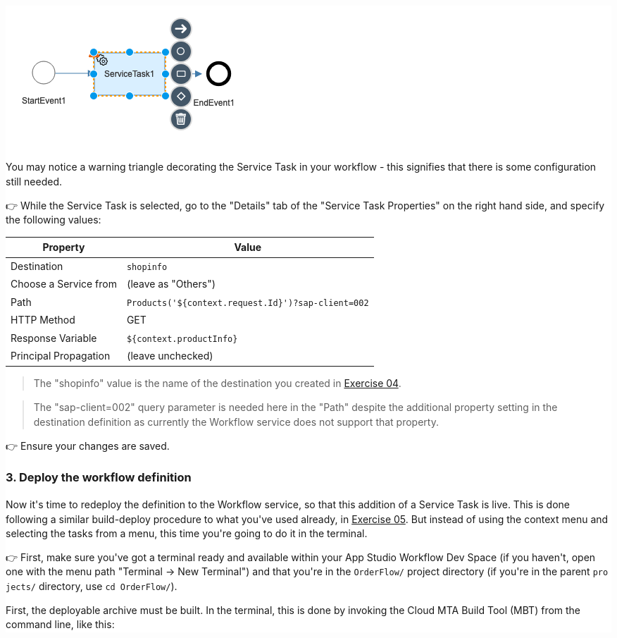 ![Service Task added](servicetaskadded.png)

You may notice a warning triangle decorating the Service Task in your workflow - this signifies that there is some configuration still needed.

:point_right: While the Service Task is selected, go to the "Details" tab of the "Service Task Properties" on the right hand side, and specify the following values:

| Property              | Value              |
| --------------        | ------------------ |
| Destination           | `shopinfo`         |
| Choose a Service from | (leave as "Others") |
| Path                  | `Products('${context.request.Id}')?sap-client=002` |
| HTTP Method           | GET                |
| Response Variable     | `${context.productInfo}` |
| Principal Propagation | (leave unchecked)  |

> The "shopinfo" value is the name of the destination you created in [Exercise 04](../04).

> The "sap-client=002" query parameter is needed here in the "Path" despite the additional property setting in the destination definition as currently the Workflow service does not support that property.

:point_right: Ensure your changes are saved.


### 3. Deploy the workflow definition

Now it's time to redeploy the definition to the Workflow service, so that this addition of a Service Task is live. This is done following a similar build-deploy procedure to what you've used already, in [Exercise 05](../05). But instead of using the context menu and selecting the tasks from a menu, this time you're going to do it in the terminal.

:point_right: First, make sure you've got a terminal ready and available within your App Studio Workflow Dev Space (if you haven't, open one with the menu path "Terminal -> New Terminal") and that you're in the `OrderFlow/` project directory (if you're in the parent `projects/` directory, use `cd OrderFlow/`).

First, the deployable archive must be built. In the terminal, this is done by invoking the Cloud MTA Build Tool (MBT) from the command line, like this:
